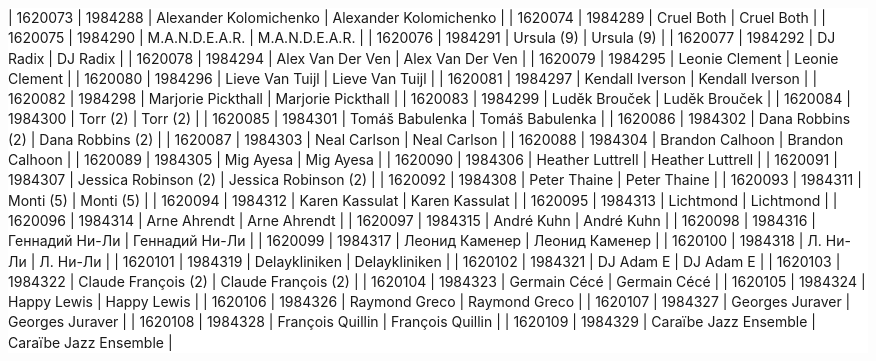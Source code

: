 | 1620073 | 1984288 | Alexander Kolomichenko | Alexander Kolomichenko |
| 1620074 | 1984289 | Cruel Both | Cruel Both |
| 1620075 | 1984290 | M.A.N.D.E.A.R. | M.A.N.D.E.A.R. |
| 1620076 | 1984291 | Ursula (9) | Ursula (9) |
| 1620077 | 1984292 | DJ Radix | DJ Radix |
| 1620078 | 1984294 | Alex Van Der Ven | Alex Van Der Ven |
| 1620079 | 1984295 | Leonie Clement | Leonie Clement |
| 1620080 | 1984296 | Lieve Van Tuijl | Lieve Van Tuijl |
| 1620081 | 1984297 | Kendall Iverson | Kendall Iverson |
| 1620082 | 1984298 | Marjorie Pickthall | Marjorie Pickthall |
| 1620083 | 1984299 | Luděk Brouček | Luděk Brouček |
| 1620084 | 1984300 | Torr (2) | Torr (2) |
| 1620085 | 1984301 | Tomáš Babulenka | Tomáš Babulenka |
| 1620086 | 1984302 | Dana Robbins (2) | Dana Robbins (2) |
| 1620087 | 1984303 | Neal Carlson | Neal Carlson |
| 1620088 | 1984304 | Brandon Calhoon | Brandon Calhoon |
| 1620089 | 1984305 | Mig Ayesa | Mig Ayesa |
| 1620090 | 1984306 | Heather Luttrell | Heather Luttrell |
| 1620091 | 1984307 | Jessica Robinson (2) | Jessica Robinson (2) |
| 1620092 | 1984308 | Peter Thaine | Peter Thaine |
| 1620093 | 1984311 | Monti (5) | Monti (5) |
| 1620094 | 1984312 | Karen Kassulat | Karen Kassulat |
| 1620095 | 1984313 | Lichtmond | Lichtmond |
| 1620096 | 1984314 | Arne Ahrendt | Arne Ahrendt |
| 1620097 | 1984315 | André Kuhn | André Kuhn |
| 1620098 | 1984316 | Геннадий Ни-Ли | Геннадий Ни-Ли |
| 1620099 | 1984317 | Леонид Каменер | Леонид Каменер |
| 1620100 | 1984318 | Л. Ни-Ли | Л. Ни-Ли |
| 1620101 | 1984319 | Delaykliniken | Delaykliniken |
| 1620102 | 1984321 | DJ Adam E | DJ Adam E |
| 1620103 | 1984322 | Claude François (2) | Claude François (2) |
| 1620104 | 1984323 | Germain Cécé | Germain Cécé |
| 1620105 | 1984324 | Happy Lewis | Happy Lewis |
| 1620106 | 1984326 | Raymond Greco | Raymond Greco |
| 1620107 | 1984327 | Georges Juraver | Georges Juraver |
| 1620108 | 1984328 | François Quillin | François Quillin |
| 1620109 | 1984329 | Caraïbe Jazz Ensemble | Caraïbe Jazz Ensemble |